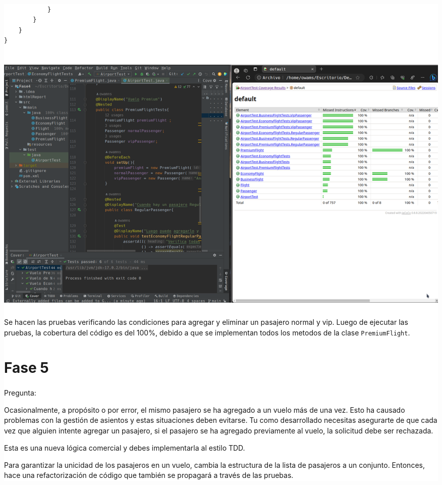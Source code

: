 ```
            }
        }
    }
}
```
<h1 align="center">
  <img src="https://raw.githubusercontent.com/owamns/ExamenFinal-3S2/main/Pregunta1/files/f4.png">
</h1>

Se hacen las pruebas verificando las condiciones para agregar y eliminar un pasajero normal y vip.
Luego de ejecutar las pruebas, la cobertura del código es del 100%, debido a que se implementan todos los metodos de
la clase `PremiumFlight`.

# Fase 5

Pregunta:

Ocasionalmente, a propósito o por error, el mismo pasajero se ha agregado a un vuelo más de una vez.
Esto ha causado problemas con la gestión de asientos y estas situaciones deben evitarse. Tu como
desarrollado necesitas asegurarte de que cada vez que alguien intente agregar un pasajero, si el
pasajero se ha agregado previamente al vuelo, la solicitud debe ser rechazada.

Esta es una nueva lógica comercial y debes implementarla al estilo TDD.

Para garantizar la unicidad de los pasajeros en un vuelo, cambia la estructura de la lista de pasajeros a
un conjunto. Entonces, hace una refactorización de código que también se propagará a través de las
pruebas.
